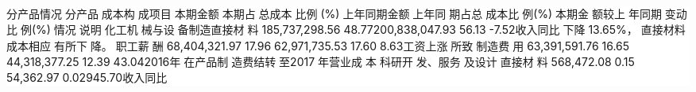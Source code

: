 分产品情况
分产品
成本构
成项目
本期金额
本期占
总成本
比例
(%)
上年同期金额
上年同
期占总
成本比
例(%)
本期金
额较上
年同期
变动比
例(%)
情况
说明
化工机
械与设
备制造直接材
料
185,737,298.56
48.77200,838,047.93
56.13
-7.52收入同比
下降
13.65%，
直接材料
成本相应
有所下
降。
职工薪
酬
68,404,321.97
17.96
62,971,735.53
17.60
8.63工资上涨
所致
制造费
用
63,391,591.76
16.65
44,318,377.25
12.39
43.042016年
在产品制
造费结转
至2017
年营业成
本
科研开
发、服务
及设计
直接材
料
568,472.08
0.15
54,362.97
0.02945.70收入同比